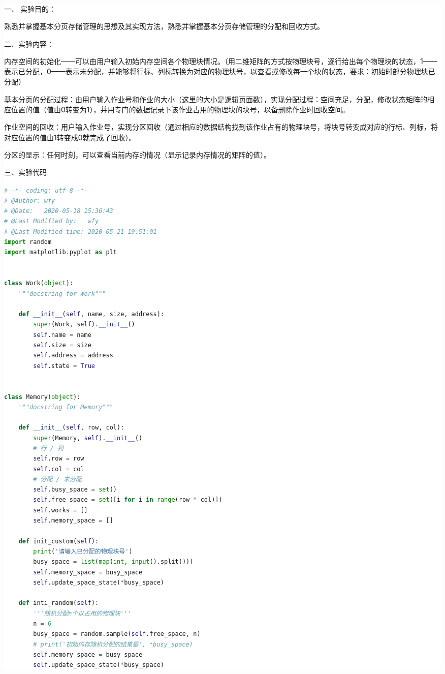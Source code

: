 一、 实验目的：

熟悉并掌握基本分页存储管理的思想及其实现方法，熟悉并掌握基本分页存储管理的分配和回收方式。

二、实验内容：

内存空间的初始化——可以由用户输入初始内存空间各个物理块情况。（用二维矩阵的方式按物理块号，逐行给出每个物理块的状态，1——表示已分配，0——表示未分配，并能够将行标、列标转换为对应的物理块号，以查看或修改每一个块的状态，要求：初始时部分物理块已分配）

基本分页的分配过程：由用户输入作业号和作业的大小（这里的大小是逻辑页面数），实现分配过程：空间充足，分配，修改状态矩阵的相应位置的值（值由0转变为1），并用专门的数据记录下该作业占用的物理块的块号，以备删除作业时回收空间。

作业空间的回收：用户输入作业号，实现分区回收（通过相应的数据结构找到该作业占有的物理块号，将块号转变成对应的行标、列标，将对应位置的值由1转变成0就完成了回收）。

分区的显示：任何时刻，可以查看当前内存的情况（显示记录内存情况的矩阵的值）。

 

三、实验代码

```python
# -*- coding: utf-8 -*-
# @Author: wfy
# @Date:   2020-05-18 15:36:43
# @Last Modified by:   wfy
# @Last Modified time: 2020-05-21 19:51:01
import random
import matplotlib.pyplot as plt


class Work(object):
    """docstring for Work"""

    def __init__(self, name, size, address):
        super(Work, self).__init__()
        self.name = name
        self.size = size
        self.address = address
        self.state = True


class Memory(object):
    """docstring for Memory"""

    def __init__(self, row, col):
        super(Memory, self).__init__()
        # 行 / 列
        self.row = row
        self.col = col
        # 分配 / 未分配
        self.busy_space = set()
        self.free_space = set([i for i in range(row * col)])
        self.works = []
        self.memory_space = []

    def init_custom(self):
        print('请输入已分配的物理块号')
        busy_space = list(map(int, input().split()))
        self.memory_space = busy_space
        self.update_space_state(*busy_space)

    def inti_random(self):
        '''随机分配n个以占用的物理块'''
        n = 6
        busy_space = random.sample(self.free_space, n)
        # print('初始内存随机分配的结果是', *busy_space)
        self.memory_space = busy_space
        self.update_space_state(*busy_space)
```